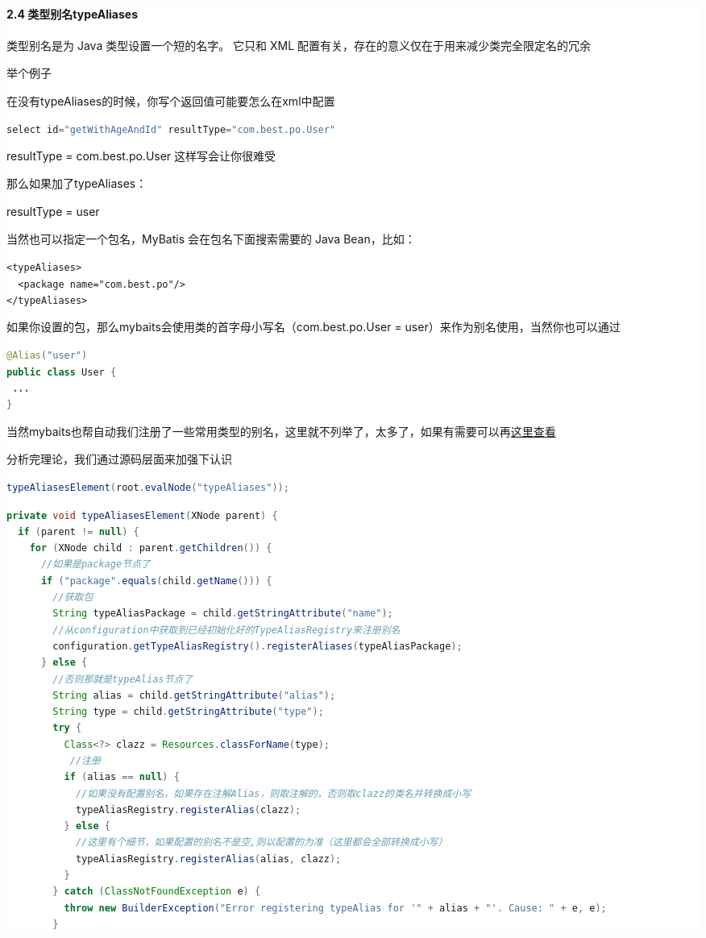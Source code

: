 #### 2.4 类型别名typeAliases

类型别名是为 Java 类型设置一个短的名字。 它只和 XML 配置有关，存在的意义仅在于用来减少类完全限定名的冗余

举个例子

在没有typeAliases的时候，你写个返回值可能要怎么在xml中配置

```java
select id="getWithAgeAndId" resultType="com.best.po.User"
```

   resultType =  com.best.po.User 这样写会让你很难受

那么如果加了typeAliases：

 resultType =  user

当然也可以指定一个包名，MyBatis 会在包名下面搜索需要的 Java Bean，比如：

```
<typeAliases>
  <package name="com.best.po"/>
</typeAliases>
```

如果你设置的包，那么mybaits会使用类的首字母小写名（com.best.po.User  =  user）来作为别名使用，当然你也可以通过

```java
@Alias("user")
public class User {
 ...
}
```

当然mybaits也帮自动我们注册了一些常用类型的别名，这里就不列举了，太多了，如果有需要可以再[这里查看](http://www.mybatis.org/mybatis-3/zh/configuration.html#properties)

分析完理论，我们通过源码层面来加强下认识

```java
typeAliasesElement(root.evalNode("typeAliases"));
```

```java
private void typeAliasesElement(XNode parent) {
  if (parent != null) {
    for (XNode child : parent.getChildren()) {
      //如果是package节点了
      if ("package".equals(child.getName())) {
        //获取包
        String typeAliasPackage = child.getStringAttribute("name");
        //从configuration中获取到已经初始化好的TypeAliasRegistry来注册别名
        configuration.getTypeAliasRegistry().registerAliases(typeAliasPackage);
      } else {
        //否则那就是typeAlias节点了
        String alias = child.getStringAttribute("alias");
        String type = child.getStringAttribute("type");
        try {
          Class<?> clazz = Resources.classForName(type);
           //注册
          if (alias == null) {
            //如果没有配置别名，如果存在注解Alias，则取注解的，否则取clazz的类名并转换成小写
            typeAliasRegistry.registerAlias(clazz);
          } else {
            //这里有个细节，如果配置的别名不是空,则以配置的为准（这里都会全部转换成小写）
            typeAliasRegistry.registerAlias(alias, clazz);
          }
        } catch (ClassNotFoundException e) {
          throw new BuilderException("Error registering typeAlias for '" + alias + "'. Cause: " + e, e);
        }
```